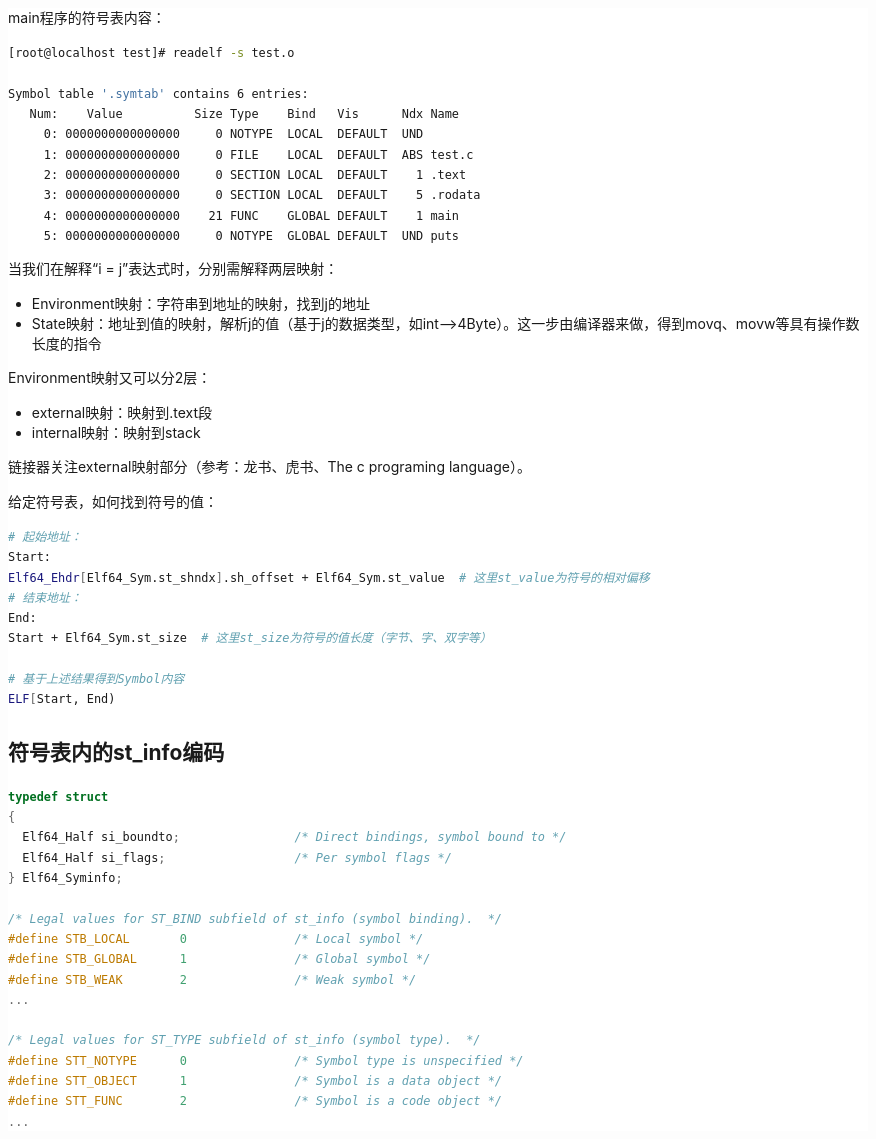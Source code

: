 main程序的符号表内容：

```bash
[root@localhost test]# readelf -s test.o

Symbol table '.symtab' contains 6 entries:
   Num:    Value          Size Type    Bind   Vis      Ndx Name
     0: 0000000000000000     0 NOTYPE  LOCAL  DEFAULT  UND
     1: 0000000000000000     0 FILE    LOCAL  DEFAULT  ABS test.c
     2: 0000000000000000     0 SECTION LOCAL  DEFAULT    1 .text
     3: 0000000000000000     0 SECTION LOCAL  DEFAULT    5 .rodata
     4: 0000000000000000    21 FUNC    GLOBAL DEFAULT    1 main
     5: 0000000000000000     0 NOTYPE  GLOBAL DEFAULT  UND puts
```

当我们在解释“i = j”表达式时，分别需解释两层映射：

- Environment映射：字符串到地址的映射，找到j的地址
- State映射：地址到值的映射，解析j的值（基于j的数据类型，如int-->4Byte）。这一步由编译器来做，得到movq、movw等具有操作数长度的指令

Environment映射又可以分2层：

- external映射：映射到.text段
- internal映射：映射到stack

链接器关注external映射部分（参考：龙书、虎书、The c programing language）。

给定符号表，如何找到符号的值：

```bash
# 起始地址：
Start:
Elf64_Ehdr[Elf64_Sym.st_shndx].sh_offset + Elf64_Sym.st_value  # 这里st_value为符号的相对偏移
# 结束地址：
End:
Start + Elf64_Sym.st_size  # 这里st_size为符号的值长度（字节、字、双字等）

# 基于上述结果得到Symbol内容
ELF[Start, End)
```



## 符号表内的st_info编码

```c
typedef struct
{
  Elf64_Half si_boundto;                /* Direct bindings, symbol bound to */
  Elf64_Half si_flags;                  /* Per symbol flags */
} Elf64_Syminfo;

/* Legal values for ST_BIND subfield of st_info (symbol binding).  */
#define STB_LOCAL       0               /* Local symbol */
#define STB_GLOBAL      1               /* Global symbol */
#define STB_WEAK        2               /* Weak symbol */
...

/* Legal values for ST_TYPE subfield of st_info (symbol type).  */
#define STT_NOTYPE      0               /* Symbol type is unspecified */
#define STT_OBJECT      1               /* Symbol is a data object */
#define STT_FUNC        2               /* Symbol is a code object */
...
```
